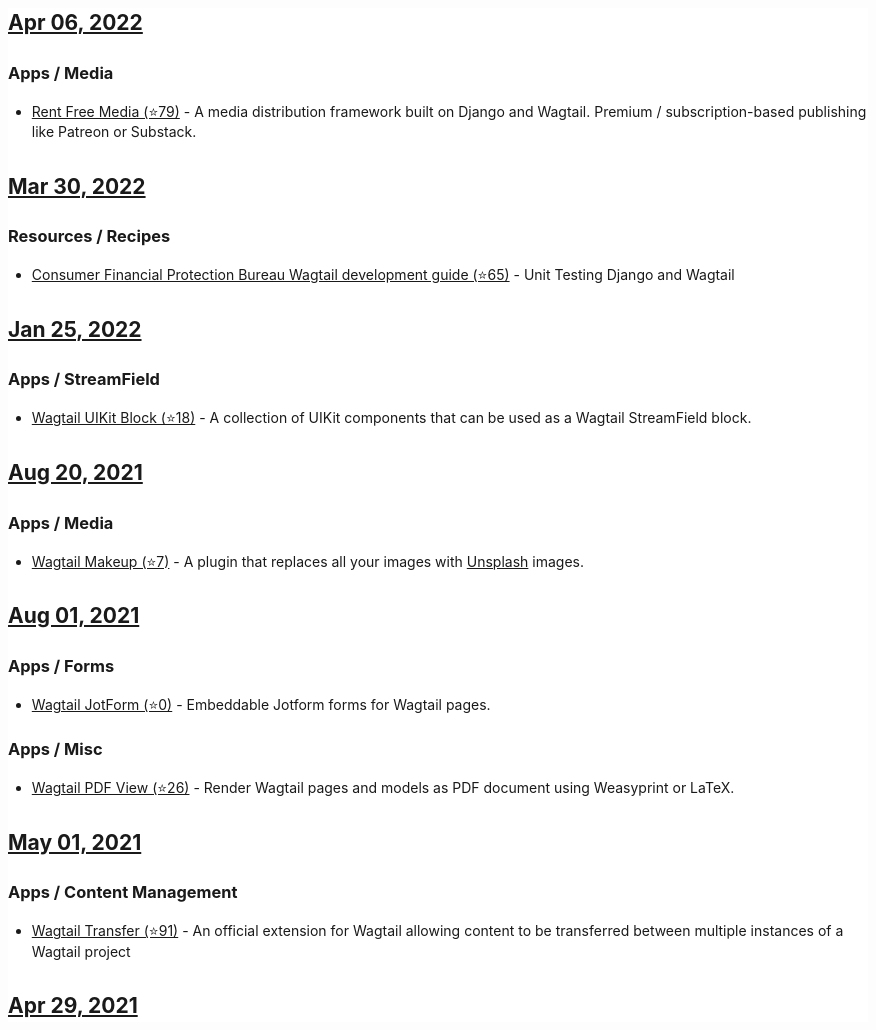 ## [Apr 06, 2022](/content/2022/04/06/README.md)

### Apps / Media

*   [Rent Free Media (⭐79)](https://github.com/RentFreeMedia/rentfreemedia) - A media distribution framework built on Django and Wagtail. Premium / subscription-based publishing like Patreon or Substack.

## [Mar 30, 2022](/content/2022/03/30/README.md)

### Resources / Recipes

*   [Consumer Financial Protection Bureau Wagtail development guide (⭐65)](https://github.com/cfpb/development/blob/main/guides/unittesting-django-wagtail.md) - Unit Testing Django and Wagtail

## [Jan 25, 2022](/content/2022/01/25/README.md)

### Apps / StreamField

*   [Wagtail UIKit Block (⭐18)](https://github.com/kpsaurus/wagtail-uikitblocks) - A collection of UIKit components that can be used as a Wagtail StreamField block.

## [Aug 20, 2021](/content/2021/08/20/README.md)

### Apps / Media

*   [Wagtail Makeup (⭐7)](https://github.com/kevinhowbrook/wagtail-makeup) - A plugin that replaces all your images with [Unsplash](https://unsplash.com/) images.

## [Aug 01, 2021](/content/2021/08/01/README.md)

### Apps / Forms

*   [Wagtail JotForm (⭐0)](https://github.com/kevinhowbrook/wagtail-jotform) - Embeddable Jotform forms for Wagtail pages.

### Apps / Misc

*   [Wagtail PDF View (⭐26)](https://github.com/donhauser/wagtail-pdf) - Render Wagtail pages and models as PDF document using Weasyprint or LaTeX.

## [May 01, 2021](/content/2021/05/01/README.md)

### Apps / Content Management

*   [Wagtail Transfer (⭐91)](https://github.com/wagtail/wagtail-transfer) - An official extension for Wagtail allowing content to be transferred between multiple instances of a Wagtail project

## [Apr 29, 2021](/content/2021/04/29/README.md)
